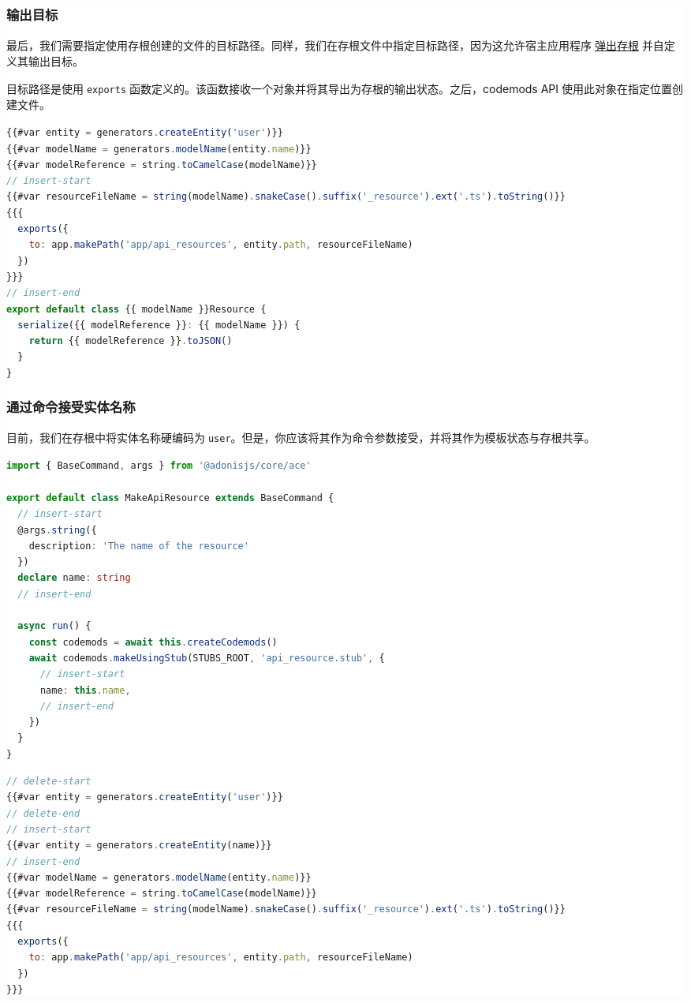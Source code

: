 ### 输出目标

最后，我们需要指定使用存根创建的文件的目标路径。同样，我们在存根文件中指定目标路径，因为这允许宿主应用程序 [弹出存根](#弹出存根) 并自定义其输出目标。

目标路径是使用 `exports` 函数定义的。该函数接收一个对象并将其导出为存根的输出状态。之后，codemods API 使用此对象在指定位置创建文件。

```js
{{#var entity = generators.createEntity('user')}}
{{#var modelName = generators.modelName(entity.name)}}
{{#var modelReference = string.toCamelCase(modelName)}}
// insert-start
{{#var resourceFileName = string(modelName).snakeCase().suffix('_resource').ext('.ts').toString()}}
{{{
  exports({
    to: app.makePath('app/api_resources', entity.path, resourceFileName)
  })
}}}
// insert-end
export default class {{ modelName }}Resource {
  serialize({{ modelReference }}: {{ modelName }}) {
    return {{ modelReference }}.toJSON()
  }
}
```

### 通过命令接受实体名称

目前，我们在存根中将实体名称硬编码为 `user`。但是，你应该将其作为命令参数接受，并将其作为模板状态与存根共享。

```ts
import { BaseCommand, args } from '@adonisjs/core/ace'

export default class MakeApiResource extends BaseCommand {
  // insert-start
  @args.string({
    description: 'The name of the resource'
  })
  declare name: string
  // insert-end

  async run() {
    const codemods = await this.createCodemods()
    await codemods.makeUsingStub(STUBS_ROOT, 'api_resource.stub', {
      // insert-start
      name: this.name,
      // insert-end
    })
  }
}
```

```js
// delete-start
{{#var entity = generators.createEntity('user')}}
// delete-end
// insert-start
{{#var entity = generators.createEntity(name)}}
// insert-end
{{#var modelName = generators.modelName(entity.name)}}
{{#var modelReference = string.toCamelCase(modelName)}}
{{#var resourceFileName = string(modelName).snakeCase().suffix('_resource').ext('.ts').toString()}}
{{{
  exports({
    to: app.makePath('app/api_resources', entity.path, resourceFileName)
  })
}}}
```